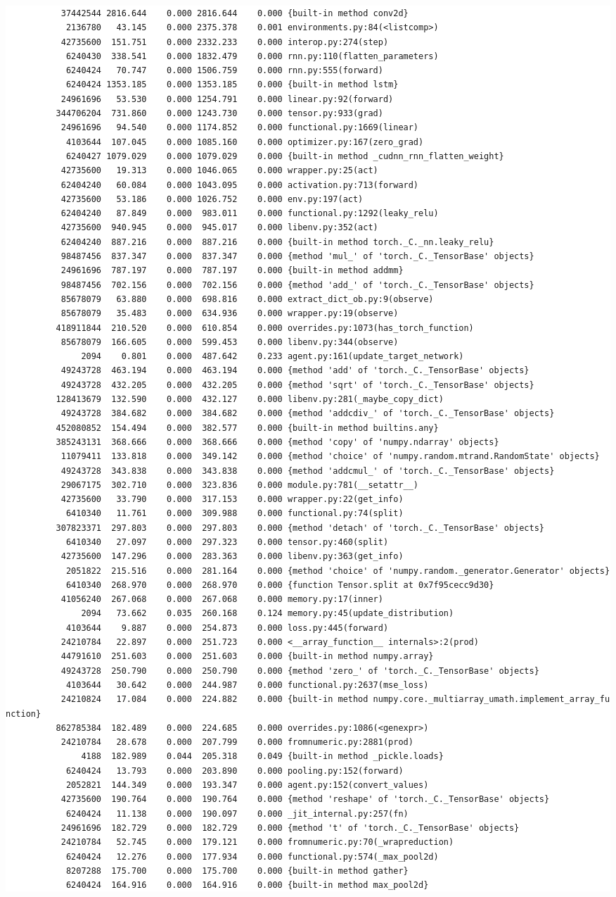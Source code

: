                37442544 2816.644    0.000 2816.644    0.000 {built-in method conv2d}
                2136780   43.145    0.000 2375.378    0.001 environments.py:84(<listcomp>)
               42735600  151.751    0.000 2332.233    0.000 interop.py:274(step)
                6240430  338.541    0.000 1832.479    0.000 rnn.py:110(flatten_parameters)
                6240424   70.747    0.000 1506.759    0.000 rnn.py:555(forward)
                6240424 1353.185    0.000 1353.185    0.000 {built-in method lstm}
               24961696   53.530    0.000 1254.791    0.000 linear.py:92(forward)
              344706204  731.860    0.000 1243.730    0.000 tensor.py:933(grad)
               24961696   94.540    0.000 1174.852    0.000 functional.py:1669(linear)
                4103644  107.045    0.000 1085.160    0.000 optimizer.py:167(zero_grad)
                6240427 1079.029    0.000 1079.029    0.000 {built-in method _cudnn_rnn_flatten_weight}
               42735600   19.313    0.000 1046.065    0.000 wrapper.py:25(act)
               62404240   60.084    0.000 1043.095    0.000 activation.py:713(forward)
               42735600   53.186    0.000 1026.752    0.000 env.py:197(act)
               62404240   87.849    0.000  983.011    0.000 functional.py:1292(leaky_relu)
               42735600  940.945    0.000  945.017    0.000 libenv.py:352(act)
               62404240  887.216    0.000  887.216    0.000 {built-in method torch._C._nn.leaky_relu}
               98487456  837.347    0.000  837.347    0.000 {method 'mul_' of 'torch._C._TensorBase' objects}
               24961696  787.197    0.000  787.197    0.000 {built-in method addmm}
               98487456  702.156    0.000  702.156    0.000 {method 'add_' of 'torch._C._TensorBase' objects}
               85678079   63.880    0.000  698.816    0.000 extract_dict_ob.py:9(observe)
               85678079   35.483    0.000  634.936    0.000 wrapper.py:19(observe)
              418911844  210.520    0.000  610.854    0.000 overrides.py:1073(has_torch_function)
               85678079  166.605    0.000  599.453    0.000 libenv.py:344(observe)
                   2094    0.801    0.000  487.642    0.233 agent.py:161(update_target_network)
               49243728  463.194    0.000  463.194    0.000 {method 'add' of 'torch._C._TensorBase' objects}
               49243728  432.205    0.000  432.205    0.000 {method 'sqrt' of 'torch._C._TensorBase' objects}
              128413679  132.590    0.000  432.127    0.000 libenv.py:281(_maybe_copy_dict)
               49243728  384.682    0.000  384.682    0.000 {method 'addcdiv_' of 'torch._C._TensorBase' objects}
              452080852  154.494    0.000  382.577    0.000 {built-in method builtins.any}
              385243131  368.666    0.000  368.666    0.000 {method 'copy' of 'numpy.ndarray' objects}
               11079411  133.818    0.000  349.142    0.000 {method 'choice' of 'numpy.random.mtrand.RandomState' objects}
               49243728  343.838    0.000  343.838    0.000 {method 'addcmul_' of 'torch._C._TensorBase' objects}
               29067175  302.710    0.000  323.836    0.000 module.py:781(__setattr__)
               42735600   33.790    0.000  317.153    0.000 wrapper.py:22(get_info)
                6410340   11.761    0.000  309.988    0.000 functional.py:74(split)
              307823371  297.803    0.000  297.803    0.000 {method 'detach' of 'torch._C._TensorBase' objects}
                6410340   27.097    0.000  297.323    0.000 tensor.py:460(split)
               42735600  147.296    0.000  283.363    0.000 libenv.py:363(get_info)
                2051822  215.516    0.000  281.164    0.000 {method 'choice' of 'numpy.random._generator.Generator' objects}
                6410340  268.970    0.000  268.970    0.000 {function Tensor.split at 0x7f95cecc9d30}
               41056240  267.068    0.000  267.068    0.000 memory.py:17(inner)
                   2094   73.662    0.035  260.168    0.124 memory.py:45(update_distribution)
                4103644    9.887    0.000  254.873    0.000 loss.py:445(forward)
               24210784   22.897    0.000  251.723    0.000 <__array_function__ internals>:2(prod)
               44791610  251.603    0.000  251.603    0.000 {built-in method numpy.array}
               49243728  250.790    0.000  250.790    0.000 {method 'zero_' of 'torch._C._TensorBase' objects}
                4103644   30.642    0.000  244.987    0.000 functional.py:2637(mse_loss)
               24210824   17.084    0.000  224.882    0.000 {built-in method numpy.core._multiarray_umath.implement_array_function}
              862785384  182.489    0.000  224.685    0.000 overrides.py:1086(<genexpr>)
               24210784   28.678    0.000  207.799    0.000 fromnumeric.py:2881(prod)
                   4188  182.989    0.044  205.318    0.049 {built-in method _pickle.loads}
                6240424   13.793    0.000  203.890    0.000 pooling.py:152(forward)
                2052821  144.349    0.000  193.347    0.000 agent.py:152(convert_values)
               42735600  190.764    0.000  190.764    0.000 {method 'reshape' of 'torch._C._TensorBase' objects}
                6240424   11.138    0.000  190.097    0.000 _jit_internal.py:257(fn)
               24961696  182.729    0.000  182.729    0.000 {method 't' of 'torch._C._TensorBase' objects}
               24210784   52.745    0.000  179.121    0.000 fromnumeric.py:70(_wrapreduction)
                6240424   12.276    0.000  177.934    0.000 functional.py:574(_max_pool2d)
                8207288  175.700    0.000  175.700    0.000 {built-in method gather}
                6240424  164.916    0.000  164.916    0.000 {built-in method max_pool2d}